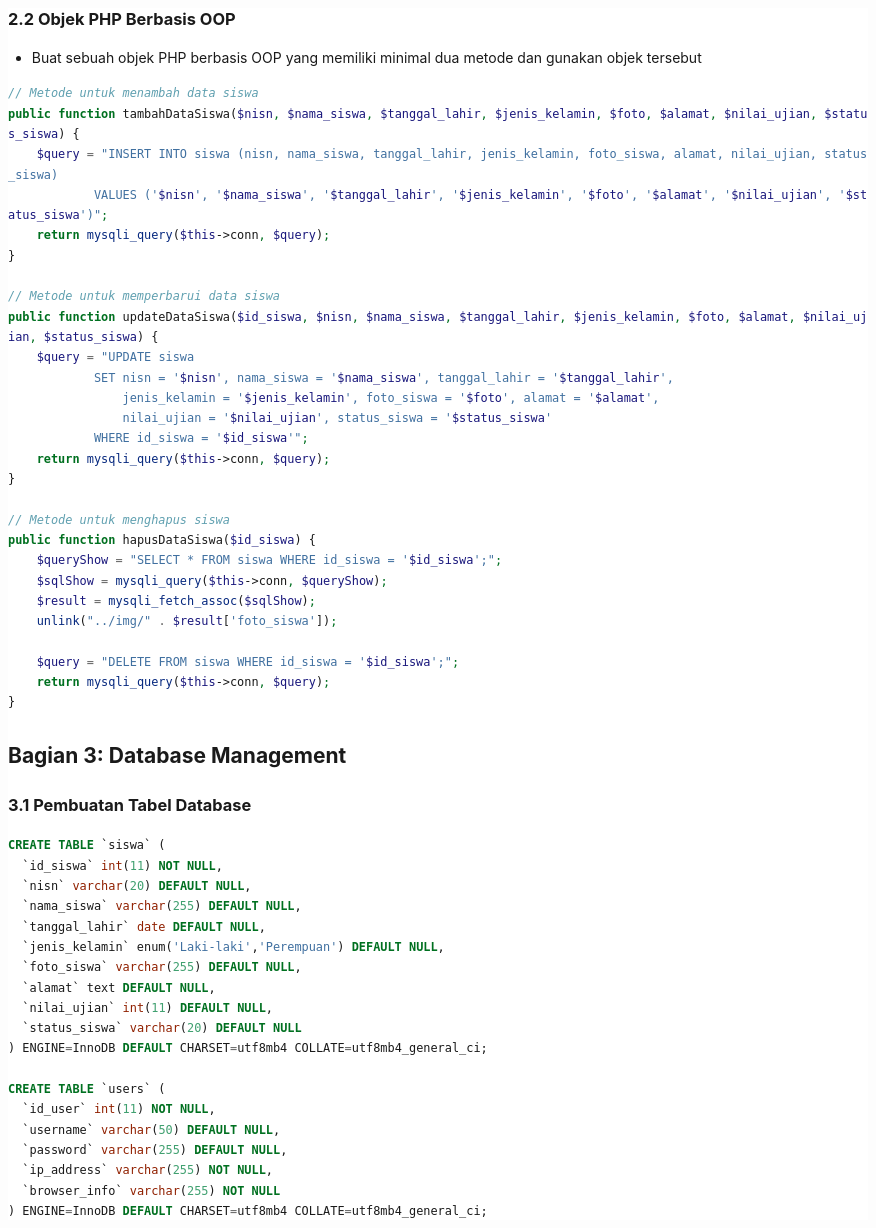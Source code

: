 ### 2.2 Objek PHP Berbasis OOP

- Buat sebuah objek PHP berbasis OOP yang memiliki minimal dua metode dan gunakan objek tersebut

```php
// Metode untuk menambah data siswa
public function tambahDataSiswa($nisn, $nama_siswa, $tanggal_lahir, $jenis_kelamin, $foto, $alamat, $nilai_ujian, $status_siswa) {
    $query = "INSERT INTO siswa (nisn, nama_siswa, tanggal_lahir, jenis_kelamin, foto_siswa, alamat, nilai_ujian, status_siswa) 
            VALUES ('$nisn', '$nama_siswa', '$tanggal_lahir', '$jenis_kelamin', '$foto', '$alamat', '$nilai_ujian', '$status_siswa')";
    return mysqli_query($this->conn, $query);
}

// Metode untuk memperbarui data siswa
public function updateDataSiswa($id_siswa, $nisn, $nama_siswa, $tanggal_lahir, $jenis_kelamin, $foto, $alamat, $nilai_ujian, $status_siswa) {
    $query = "UPDATE siswa 
            SET nisn = '$nisn', nama_siswa = '$nama_siswa', tanggal_lahir = '$tanggal_lahir', 
                jenis_kelamin = '$jenis_kelamin', foto_siswa = '$foto', alamat = '$alamat', 
                nilai_ujian = '$nilai_ujian', status_siswa = '$status_siswa' 
            WHERE id_siswa = '$id_siswa'";
    return mysqli_query($this->conn, $query);
}

// Metode untuk menghapus siswa
public function hapusDataSiswa($id_siswa) {
    $queryShow = "SELECT * FROM siswa WHERE id_siswa = '$id_siswa';";
    $sqlShow = mysqli_query($this->conn, $queryShow);
    $result = mysqli_fetch_assoc($sqlShow);
    unlink("../img/" . $result['foto_siswa']);

    $query = "DELETE FROM siswa WHERE id_siswa = '$id_siswa';";
    return mysqli_query($this->conn, $query);
}
```

## Bagian 3: Database Management

### 3.1 Pembuatan Tabel Database

```sql
CREATE TABLE `siswa` (
  `id_siswa` int(11) NOT NULL,
  `nisn` varchar(20) DEFAULT NULL,
  `nama_siswa` varchar(255) DEFAULT NULL,
  `tanggal_lahir` date DEFAULT NULL,
  `jenis_kelamin` enum('Laki-laki','Perempuan') DEFAULT NULL,
  `foto_siswa` varchar(255) DEFAULT NULL,
  `alamat` text DEFAULT NULL,
  `nilai_ujian` int(11) DEFAULT NULL,
  `status_siswa` varchar(20) DEFAULT NULL
) ENGINE=InnoDB DEFAULT CHARSET=utf8mb4 COLLATE=utf8mb4_general_ci;

CREATE TABLE `users` (
  `id_user` int(11) NOT NULL,
  `username` varchar(50) DEFAULT NULL,
  `password` varchar(255) DEFAULT NULL,
  `ip_address` varchar(255) NOT NULL,
  `browser_info` varchar(255) NOT NULL
) ENGINE=InnoDB DEFAULT CHARSET=utf8mb4 COLLATE=utf8mb4_general_ci;
```
